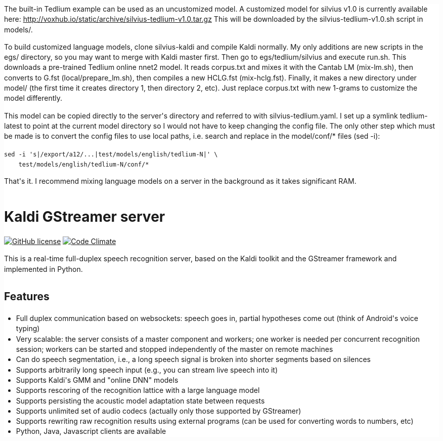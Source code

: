 The built-in Tedlium example can be used as an uncustomized model. A customized
model for silvius v1.0 is currently available here:
http://voxhub.io/static/archive/silvius-tedlium-v1.0.tar.gz
This will be downloaded by the silvius-tedlium-v1.0.sh script in models/.

To build customized language models, clone silvius-kaldi and compile Kaldi
normally. My only additions are new scripts in the egs/ directory, so you may
want to merge with Kaldi master first. Then go to egs/tedlium/silvius and
execute run.sh. This downloads a pre-trained Tedlium online nnet2 model. It
reads corpus.txt and mixes it with the Cantab LM (mix-lm.sh), then converts to
G.fst (local/prepare_lm.sh), then compiles a new HCLG.fst (mix-hclg.fst).
Finally, it makes a new directory under model/ (the first time it creates
directory 1, then directory 2, etc). Just replace corpus.txt with new 1-grams
to customize the model differently.

This model can be copied directly to the server's directory and referred to
with silvius-tedlium.yaml. I set up a symlink tedlium-latest to point at the
current model directory so I would not have to keep changing the config file.
The only other step which must be made is to convert the config files to use
local paths, i.e. search and replace in the model/conf/* files (sed -i):

    sed -i 's|/export/a12/...|test/models/english/tedlium-N|' \
        test/models/english/tedlium-N/conf/*

That's it. I recommend mixing language models on a server in the background as
it takes significant RAM.


Kaldi GStreamer server
======================
[![GitHub license](https://img.shields.io/github/license/alumae/kaldi-gstreamer-server.svg)](https://github.com/alumae/kaldi-gstreamer-server/blob/master/LICENSE)
[![Code Climate](https://img.shields.io/codeclimate/github/alumae/kaldi-gstreamer-server.svg)](https://codeclimate.com/github/alumae/kaldi-gstreamer-server)

This is a real-time full-duplex speech recognition server, based on
the Kaldi toolkit and the GStreamer framework and implemented in Python.

Features
--------

  * Full duplex communication based on websockets: speech goes in, partial hypotheses come out (think of Android's voice typing)
  * Very scalable: the server consists of a master component and workers; one worker is needed per concurrent recognition session; workers can be
    started and stopped independently of the master on remote machines
  * Can do speech segmentation, i.e., a long speech signal is broken into shorter segments based on silences
  * Supports arbitrarily long speech input (e.g., you can stream live speech into it)
  * Supports Kaldi's GMM and "online DNN" models
  * Supports rescoring of the recognition lattice with a large language model
  * Supports persisting the acoustic model adaptation state between requests
  * Supports unlimited set of audio codecs (actually only those supported by GStreamer)
  * Supports rewriting raw recognition results using external programs (can be used for converting words to numbers, etc)
  * Python, Java, Javascript clients are available
